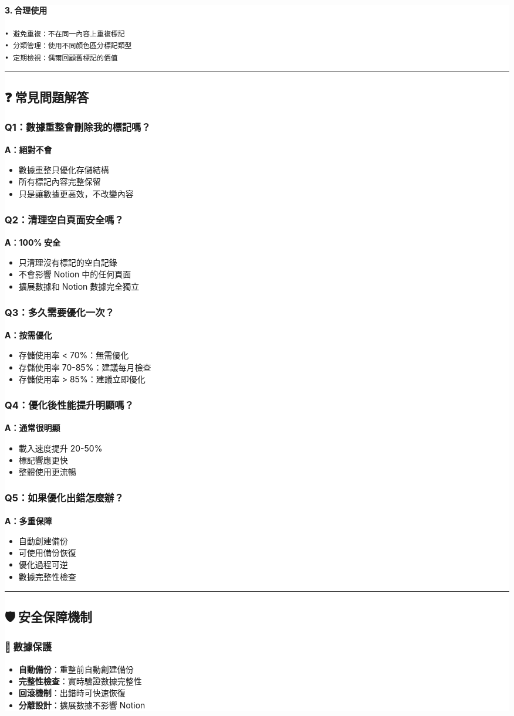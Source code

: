 #### 3. **合理使用**
```
• 避免重複：不在同一內容上重複標記
• 分類管理：使用不同顏色區分標記類型
• 定期檢視：偶爾回顧舊標記的價值
```

---

## ❓ 常見問題解答

### Q1：數據重整會刪除我的標記嗎？
**A：絕對不會**
- 數據重整只優化存儲結構
- 所有標記內容完整保留
- 只是讓數據更高效，不改變內容

### Q2：清理空白頁面安全嗎？
**A：100% 安全**
- 只清理沒有標記的空白記錄
- 不會影響 Notion 中的任何頁面
- 擴展數據和 Notion 數據完全獨立

### Q3：多久需要優化一次？
**A：按需優化**
- 存儲使用率 < 70%：無需優化
- 存儲使用率 70-85%：建議每月檢查
- 存儲使用率 > 85%：建議立即優化

### Q4：優化後性能提升明顯嗎？
**A：通常很明顯**
- 載入速度提升 20-50%
- 標記響應更快
- 整體使用更流暢

### Q5：如果優化出錯怎麼辦？
**A：多重保障**
- 自動創建備份
- 可使用備份恢復
- 優化過程可逆
- 數據完整性檢查

---

## 🛡️ 安全保障機制

### 🔐 數據保護
- **自動備份**：重整前自動創建備份
- **完整性檢查**：實時驗證數據完整性
- **回滾機制**：出錯時可快速恢復
- **分離設計**：擴展數據不影響 Notion
